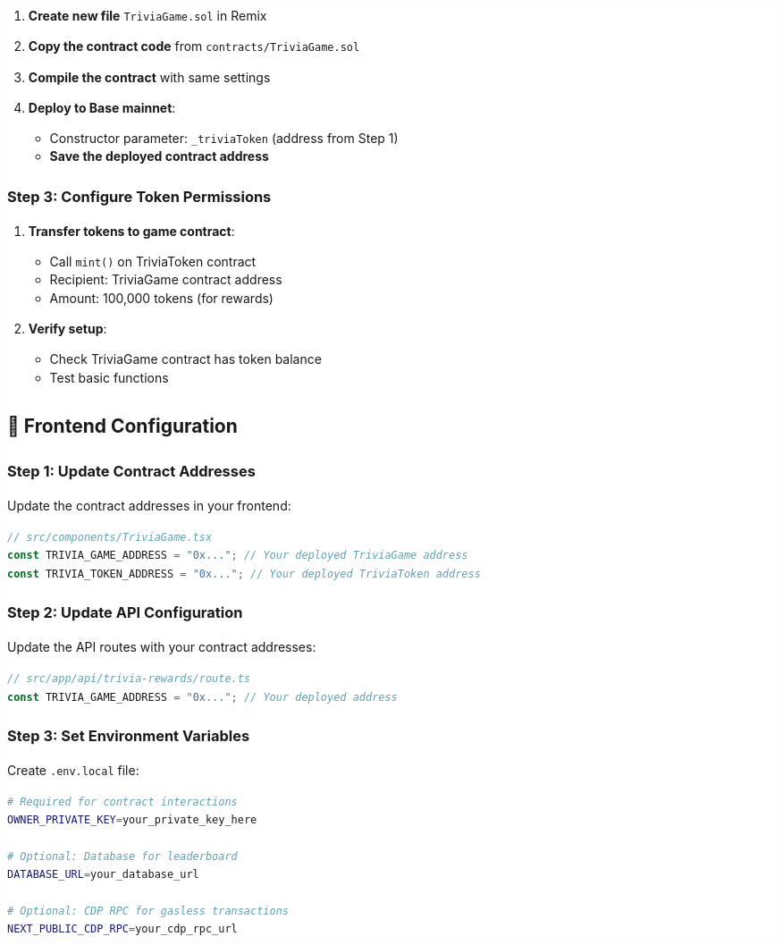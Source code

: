 1. **Create new file** `TriviaGame.sol` in Remix
2. **Copy the contract code** from `contracts/TriviaGame.sol`
3. **Compile the contract** with same settings

4. **Deploy to Base mainnet**:
   - Constructor parameter: `_triviaToken` (address from Step 1)
   - **Save the deployed contract address**

### Step 3: Configure Token Permissions

1. **Transfer tokens to game contract**:

   - Call `mint()` on TriviaToken contract
   - Recipient: TriviaGame contract address
   - Amount: 100,000 tokens (for rewards)

2. **Verify setup**:
   - Check TriviaGame contract has token balance
   - Test basic functions

## 🔧 Frontend Configuration

### Step 1: Update Contract Addresses

Update the contract addresses in your frontend:

```typescript
// src/components/TriviaGame.tsx
const TRIVIA_GAME_ADDRESS = "0x..."; // Your deployed TriviaGame address
const TRIVIA_TOKEN_ADDRESS = "0x..."; // Your deployed TriviaToken address
```

### Step 2: Update API Configuration

Update the API routes with your contract addresses:

```typescript
// src/app/api/trivia-rewards/route.ts
const TRIVIA_GAME_ADDRESS = "0x..."; // Your deployed address
```

### Step 3: Set Environment Variables

Create `.env.local` file:

```bash
# Required for contract interactions
OWNER_PRIVATE_KEY=your_private_key_here

# Optional: Database for leaderboard
DATABASE_URL=your_database_url

# Optional: CDP RPC for gasless transactions
NEXT_PUBLIC_CDP_RPC=your_cdp_rpc_url
```
